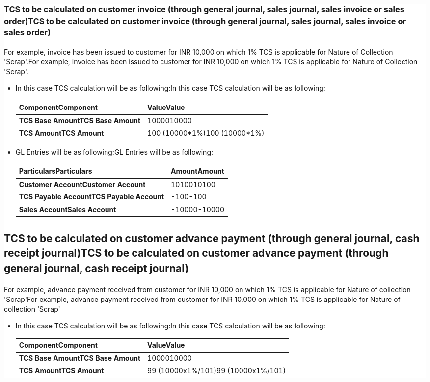 ### <a name="tcs-to-be-calculated-on-customer-invoice-through-general-journal-sales-journal-sales-invoice-or-sales-order"></a><span data-ttu-id="ddce3-130">TCS to be calculated on customer invoice (through general journal, sales journal, sales invoice or sales order)</span><span class="sxs-lookup"><span data-stu-id="ddce3-130">TCS to be calculated on customer invoice (through general journal, sales journal, sales invoice or sales order)</span></span>

<span data-ttu-id="ddce3-131">For example, invoice has been issued to customer for INR 10,000 on which 1% TCS is applicable for Nature of Collection 'Scrap'.</span><span class="sxs-lookup"><span data-stu-id="ddce3-131">For example, invoice has been issued to customer for INR 10,000 on which 1% TCS is applicable for Nature of Collection 'Scrap'.</span></span>
  
  - <span data-ttu-id="ddce3-132">In this case TCS calculation will be as following:</span><span class="sxs-lookup"><span data-stu-id="ddce3-132">In this case TCS calculation will be as following:</span></span>

    |<span data-ttu-id="ddce3-133">Component</span><span class="sxs-lookup"><span data-stu-id="ddce3-133">Component</span></span>|<span data-ttu-id="ddce3-134">Value</span><span class="sxs-lookup"><span data-stu-id="ddce3-134">Value</span></span>|
    |----------------------------------|---------------------------------------|  
    |<span data-ttu-id="ddce3-135">**TCS Base Amount**</span><span class="sxs-lookup"><span data-stu-id="ddce3-135">**TCS Base Amount**</span></span>|<span data-ttu-id="ddce3-136">10000</span><span class="sxs-lookup"><span data-stu-id="ddce3-136">10000</span></span>|  
    |<span data-ttu-id="ddce3-137">**TCS Amount**</span><span class="sxs-lookup"><span data-stu-id="ddce3-137">**TCS Amount**</span></span>|<span data-ttu-id="ddce3-138">100 (10000\*1%)</span><span class="sxs-lookup"><span data-stu-id="ddce3-138">100 (10000\*1%)</span></span>|

  - <span data-ttu-id="ddce3-139">GL Entries will be as following:</span><span class="sxs-lookup"><span data-stu-id="ddce3-139">GL Entries will be as following:</span></span>
     
    |<span data-ttu-id="ddce3-140">Particulars</span><span class="sxs-lookup"><span data-stu-id="ddce3-140">Particulars</span></span>|<span data-ttu-id="ddce3-141">Amount</span><span class="sxs-lookup"><span data-stu-id="ddce3-141">Amount</span></span>|
    |----------------------------------|---------------------------------------|  
    |<span data-ttu-id="ddce3-142">**Customer Account**</span><span class="sxs-lookup"><span data-stu-id="ddce3-142">**Customer Account**</span></span>|<span data-ttu-id="ddce3-143">10100</span><span class="sxs-lookup"><span data-stu-id="ddce3-143">10100</span></span>|
    |<span data-ttu-id="ddce3-144">**TCS Payable Account**</span><span class="sxs-lookup"><span data-stu-id="ddce3-144">**TCS Payable Account**</span></span>|<span data-ttu-id="ddce3-145">-100</span><span class="sxs-lookup"><span data-stu-id="ddce3-145">-100</span></span>|
    |<span data-ttu-id="ddce3-146">**Sales Account**</span><span class="sxs-lookup"><span data-stu-id="ddce3-146">**Sales Account**</span></span>|<span data-ttu-id="ddce3-147">-10000</span><span class="sxs-lookup"><span data-stu-id="ddce3-147">-10000</span></span>|

## <a name="tcs-to-be-calculated-on-customer-advance-payment-through-general-journal-cash-receipt-journal"></a><span data-ttu-id="ddce3-148">TCS to be calculated on customer advance payment (through general journal, cash receipt journal)</span><span class="sxs-lookup"><span data-stu-id="ddce3-148">TCS to be calculated on customer advance payment (through general journal, cash receipt journal)</span></span>

<span data-ttu-id="ddce3-149">For example, advance payment received from customer for INR 10,000 on which 1% TCS is applicable for Nature of collection 'Scrap'</span><span class="sxs-lookup"><span data-stu-id="ddce3-149">For example, advance payment received from customer for INR 10,000 on which 1% TCS is applicable for Nature of collection 'Scrap'</span></span>

  - <span data-ttu-id="ddce3-150">In this case TCS calculation will be as following:</span><span class="sxs-lookup"><span data-stu-id="ddce3-150">In this case TCS calculation will be as following:</span></span>

    |<span data-ttu-id="ddce3-151">Component</span><span class="sxs-lookup"><span data-stu-id="ddce3-151">Component</span></span>|<span data-ttu-id="ddce3-152">Value</span><span class="sxs-lookup"><span data-stu-id="ddce3-152">Value</span></span>|
    |----------------------------------|---------------------------------------|  
    |<span data-ttu-id="ddce3-153">**TCS Base Amount**</span><span class="sxs-lookup"><span data-stu-id="ddce3-153">**TCS Base Amount**</span></span>|<span data-ttu-id="ddce3-154">10000</span><span class="sxs-lookup"><span data-stu-id="ddce3-154">10000</span></span>|  
    |<span data-ttu-id="ddce3-155">**TCS Amount**</span><span class="sxs-lookup"><span data-stu-id="ddce3-155">**TCS Amount**</span></span>|<span data-ttu-id="ddce3-156">99 (10000x1%/101)</span><span class="sxs-lookup"><span data-stu-id="ddce3-156">99 (10000x1%/101)</span></span>|
